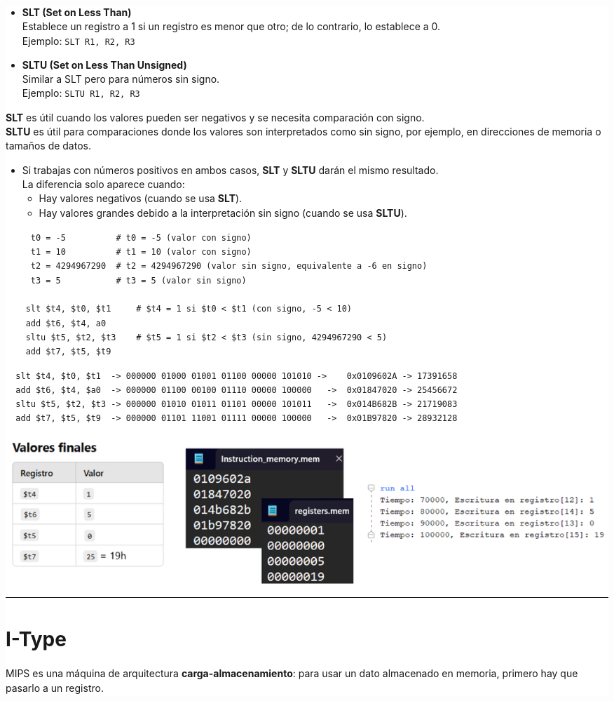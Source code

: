 
- **SLT (Set on Less Than)**  
Establece un registro a 1 si un registro es menor que otro; de lo contrario, lo establece a 0.  
Ejemplo: `SLT R1, R2, R3`

- **SLTU (Set on Less Than Unsigned)**  
Similar a SLT pero para números sin signo.  
Ejemplo: `SLTU R1, R2, R3`


 **SLT** es útil cuando los valores pueden ser negativos y se necesita comparación con signo.  
**SLTU** es útil para comparaciones donde los valores son interpretados como sin signo, por ejemplo, en direcciones de memoria o tamaños de datos.  
- Si trabajas con números positivos en ambos casos, **SLT** y **SLTU** darán el mismo resultado.  
  La diferencia solo aparece cuando:
  - Hay valores negativos (cuando se usa **SLT**).
  - Hay valores grandes debido a la interpretación sin signo (cuando se usa **SLTU**).

```assembly  
     t0 = -5          # t0 = -5 (valor con signo)
     t1 = 10          # t1 = 10 (valor con signo)
     t2 = 4294967290  # t2 = 4294967290 (valor sin signo, equivalente a -6 en signo)
     t3 = 5           # t3 = 5 (valor sin signo)

    slt $t4, $t0, $t1     # $t4 = 1 si $t0 < $t1 (con signo, -5 < 10)
    add $t6, $t4, a0
    sltu $t5, $t2, $t3    # $t5 = 1 si $t2 < $t3 (sin signo, 4294967290 < 5)
    add $t7, $t5, $t9
```
```assembly  
  slt $t4, $t0, $t1	 -> 000000 01000 01001 01100 00000 101010 ->	0x0109602A -> 17391658
  add $t6, $t4, $a0	 -> 000000 01100 00100 01110 00000 100000	->  0x01847020 -> 25456672
  sltu $t5, $t2, $t3 ->	000000 01010 01011 01101 00000 101011	->  0x014B682B -> 21719083
  add $t7, $t5, $t9	 -> 000000 01101 11001 01111 00000 100000	->  0x01B97820 -> 28932128
```

<p align="center"> <img src="../img/image55.png" alt=""> </p>

---

# I-Type  

MIPS es una máquina de arquitectura **carga-almacenamiento**: para usar un dato almacenado en memoria, primero hay que pasarlo a un registro.
